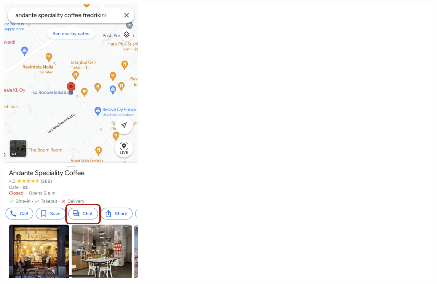 <img height="550" src="/images/blog/12-near-me-messaging-complements-google-business-messages/1-GBM-chat-button.png" alt="Near Me Messaging يدمج رسائل Google Business مع زر الدردشة في ملفك الشخصي على خرائط Google."/>
